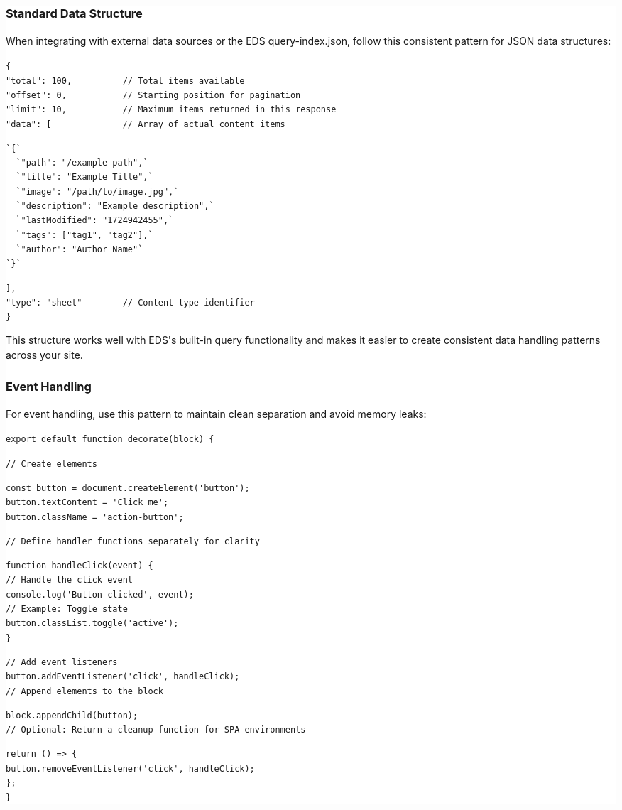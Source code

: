 ### Standard Data Structure

When integrating with external data sources or the EDS query-index.json, follow this consistent pattern for JSON data structures:

`{`  
  `"total": 100,          // Total items available`  
  `"offset": 0,           // Starting position for pagination`  
  `"limit": 10,           // Maximum items returned in this response`  
  `"data": [              // Array of actual content items`

    `{`  
      `"path": "/example-path",`  
      `"title": "Example Title",`  
      `"image": "/path/to/image.jpg",`  
      `"description": "Example description",`  
      `"lastModified": "1724942455",`  
      `"tags": ["tag1", "tag2"],`  
      `"author": "Author Name"`  
    `}`  
  `],`  
  `"type": "sheet"        // Content type identifier`  
`}`

This structure works well with EDS's built-in query functionality and makes it easier to create consistent data handling patterns across your site.

### Event Handling

For event handling, use this pattern to maintain clean separation and avoid memory leaks:

`export default function decorate(block) {`

  `// Create elements`

  `const button = document.createElement('button');`  
  `button.textContent = 'Click me';`  
  `button.className = 'action-button';`  
  
  `// Define handler functions separately for clarity`

  `function handleClick(event) {`  
    `// Handle the click event`  
    `console.log('Button clicked', event);`  
    `// Example: Toggle state`  
    `button.classList.toggle('active');`  
  `}`

  `// Add event listeners`  
  `button.addEventListener('click', handleClick);`  
  `// Append elements to the block`

  `block.appendChild(button);`  
  `// Optional: Return a cleanup function for SPA environments`

  `return () => {`  
    `button.removeEventListener('click', handleClick);`  
  `};`  
`}`
